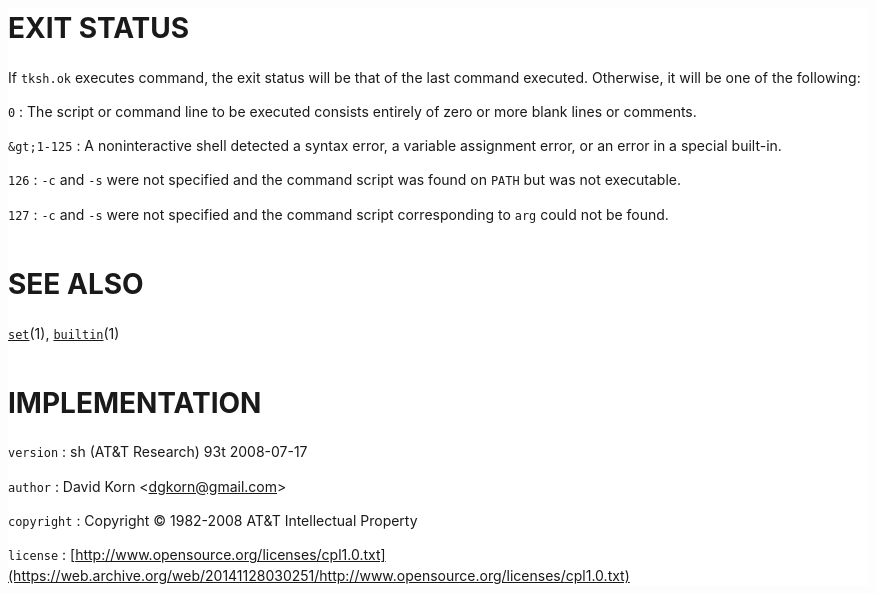 # EXIT STATUS

If `tksh.ok` executes command, the exit status will be that of the
last command executed. Otherwise, it will be one of the following:

`0`
: The script or command line to be executed consists entirely of zero
    or more blank lines or comments.

`&gt;1-125`
: A noninteractive shell detected a syntax error, a variable
    assignment error, or an error in a special built-in.

`126`
: `-c` and `-s` were not specified and the command script was
    found on `PATH` but was not executable.

`127`
: `-c` and `-s` were not specified and the command script
    corresponding to `arg` could not be found.

# SEE ALSO

[`set`](/web/20141128030251/http://www2.research.att.com/~astopen/man/man1/set.html)(1),
[`builtin`](/web/20141128030251/http://www2.research.att.com/~astopen/man/man1/builtin.html)(1)

# IMPLEMENTATION

`version`
: sh (AT&T Research) 93t 2008-07-17

`author`
: David Korn
    &lt;[dgkorn@gmail.com](https://web.archive.org/web/20141128030251/mailto:dgkorn@gmail.com)&gt;

`copyright`
: Copyright © 1982-2008 AT&T Intellectual Property

`license`
: [http://www.opensource.org/licenses/cpl1.0.txt](https://web.archive.org/web/20141128030251/http://www.opensource.org/licenses/cpl1.0.txt)


